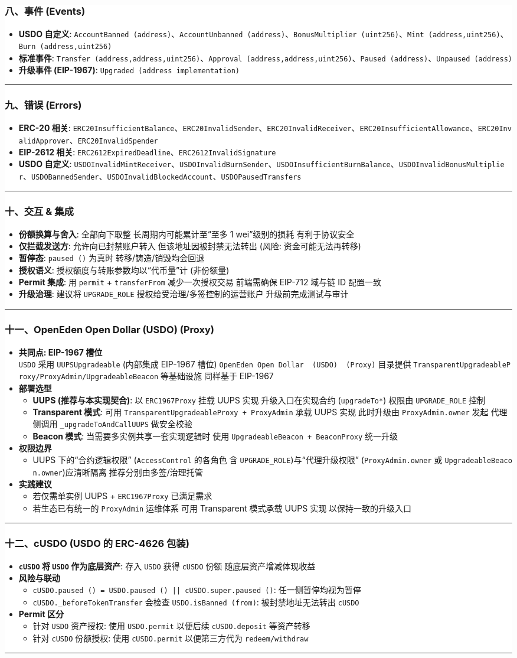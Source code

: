 
### 八、事件 (Events)
- **USDO 自定义**: `AccountBanned (address)`、`AccountUnbanned (address)`、`BonusMultiplier (uint256)`、`Mint (address,uint256)`、`Burn (address,uint256)`
- **标准事件**: `Transfer (address,address,uint256)`、`Approval (address,address,uint256)`、`Paused (address)`、`Unpaused (address)`
- **升级事件 (EIP-1967)**: `Upgraded (address implementation)`

---

### 九、错误 (Errors)
- **ERC-20 相关**: `ERC20InsufficientBalance`、`ERC20InvalidSender`、`ERC20InvalidReceiver`、`ERC20InsufficientAllowance`、`ERC20InvalidApprover`、`ERC20InvalidSpender`
- **EIP-2612 相关**: `ERC2612ExpiredDeadline`、`ERC2612InvalidSignature`
- **USDO 自定义**: `USDOInvalidMintReceiver`、`USDOInvalidBurnSender`、`USDOInsufficientBurnBalance`、`USDOInvalidBonusMultiplier`、`USDOBannedSender`、`USDOInvalidBlockedAccount`、`USDOPausedTransfers`

---

### 十、交互 & 集成
- **份额换算与舍入**: 全部向下取整 长周期内可能累计至“至多 1 wei”级别的损耗 有利于协议安全
- **仅拦截发送方**: 允许向已封禁账户转入 但该地址因被封禁无法转出 (风险: 资金可能无法再转移)
- **暂停态**: `paused ()` 为真时 转移/铸造/销毁均会回退
- **授权语义**: 授权额度与转账参数均以“代币量”计 (非份额量)
- **Permit 集成**: 用 `permit` + `transferFrom` 减少一次授权交易 前端需确保 EIP-712 域与链 ID 配置一致
- **升级治理**: 建议将 `UPGRADE_ROLE` 授权给受治理/多签控制的运营账户 升级前完成测试与审计

---

### 十一、OpenEden Open Dollar  (USDO)  (Proxy)
- **共同点: EIP-1967 槽位**  
  `USDO` 采用 `UUPSUpgradeable` (内部集成 EIP-1967 槽位) `OpenEden Open Dollar  (USDO)  (Proxy)` 目录提供 `TransparentUpgradeableProxy/ProxyAdmin/UpgradeableBeacon` 等基础设施 同样基于 EIP-1967
- **部署选型**
  - **UUPS (推荐与本实现契合)**: 以 `ERC1967Proxy` 挂载 UUPS 实现 升级入口在实现合约 (`upgradeTo*`) 权限由 `UPGRADE_ROLE` 控制
  - **Transparent 模式**: 可用 `TransparentUpgradeableProxy + ProxyAdmin` 承载 UUPS 实现 此时升级由 `ProxyAdmin.owner` 发起 代理侧调用 `_upgradeToAndCallUUPS` 做安全校验
  - **Beacon 模式**: 当需要多实例共享一套实现逻辑时 使用 `UpgradeableBeacon + BeaconProxy` 统一升级
- **权限边界**
  - UUPS 下的“合约逻辑权限” (`AccessControl` 的各角色 含 `UPGRADE_ROLE`)与“代理升级权限” (`ProxyAdmin.owner` 或 `UpgradeableBeacon.owner`)应清晰隔离 推荐分别由多签/治理托管
- **实践建议**
  - 若仅需单实例 UUPS + `ERC1967Proxy` 已满足需求   
  - 若生态已有统一的 `ProxyAdmin` 运维体系 可用 Transparent 模式承载 UUPS 实现 以保持一致的升级入口

---

### 十二、cUSDO (USDO 的 ERC-4626 包装)
- **`cUSDO` 将 `USDO` 作为底层资产**: 存入 `USDO` 获得 `cUSDO` 份额 随底层资产增减体现收益
- **风险与联动**
  - `cUSDO.paused () = USDO.paused () || cUSDO.super.paused ()`: 任一侧暂停均视为暂停
  - `cUSDO._beforeTokenTransfer` 会检查 `USDO.isBanned (from)`: 被封禁地址无法转出 `cUSDO`
- **Permit 区分**
  - 针对 `USDO` 资产授权: 使用 `USDO.permit` 以便后续 `cUSDO.deposit` 等资产转移 
  - 针对 `cUSDO` 份额授权: 使用 `cUSDO.permit` 以便第三方代为 `redeem/withdraw`

---